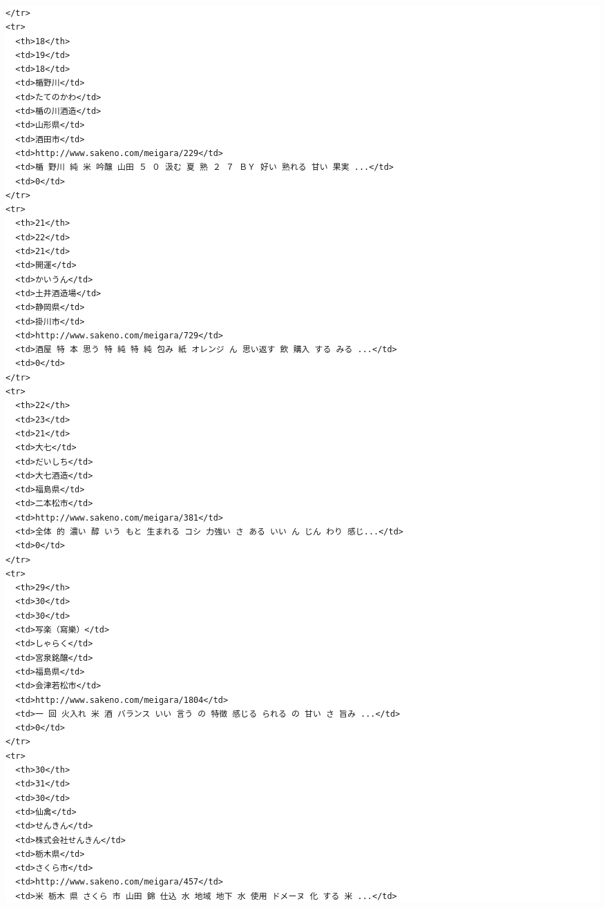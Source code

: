     </tr>
    <tr>
      <th>18</th>
      <td>19</td>
      <td>18</td>
      <td>楯野川</td>
      <td>たてのかわ</td>
      <td>楯の川酒造</td>
      <td>山形県</td>
      <td>酒田市</td>
      <td>http://www.sakeno.com/meigara/229</td>
      <td>楯 野川 純 米 吟醸 山田 ５ ０ 汲む 夏 熟 ２ ７ ＢＹ 好い 熟れる 甘い 果実 ...</td>
      <td>0</td>
    </tr>
    <tr>
      <th>21</th>
      <td>22</td>
      <td>21</td>
      <td>開運</td>
      <td>かいうん</td>
      <td>土井酒造場</td>
      <td>静岡県</td>
      <td>掛川市</td>
      <td>http://www.sakeno.com/meigara/729</td>
      <td>酒屋 特 本 思う 特 純 特 純 包み 紙 オレンジ ん 思い返す 飲 購入 する みる ...</td>
      <td>0</td>
    </tr>
    <tr>
      <th>22</th>
      <td>23</td>
      <td>21</td>
      <td>大七</td>
      <td>だいしち</td>
      <td>大七酒造</td>
      <td>福島県</td>
      <td>二本松市</td>
      <td>http://www.sakeno.com/meigara/381</td>
      <td>全体 的 濃い 醇 いう もと 生まれる コシ 力強い さ ある いい ん じん わり 感じ...</td>
      <td>0</td>
    </tr>
    <tr>
      <th>29</th>
      <td>30</td>
      <td>30</td>
      <td>写楽（寫樂）</td>
      <td>しゃらく</td>
      <td>宮泉銘醸</td>
      <td>福島県</td>
      <td>会津若松市</td>
      <td>http://www.sakeno.com/meigara/1804</td>
      <td>一 回 火入れ 米 酒 バランス いい 言う の 特徴 感じる られる の 甘い さ 旨み ...</td>
      <td>0</td>
    </tr>
    <tr>
      <th>30</th>
      <td>31</td>
      <td>30</td>
      <td>仙禽</td>
      <td>せんきん</td>
      <td>株式会社せんきん</td>
      <td>栃木県</td>
      <td>さくら市</td>
      <td>http://www.sakeno.com/meigara/457</td>
      <td>米 栃木 県 さくら 市 山田 錦 仕込 水 地域 地下 水 使用 ドメーヌ 化 する 米 ...</td>